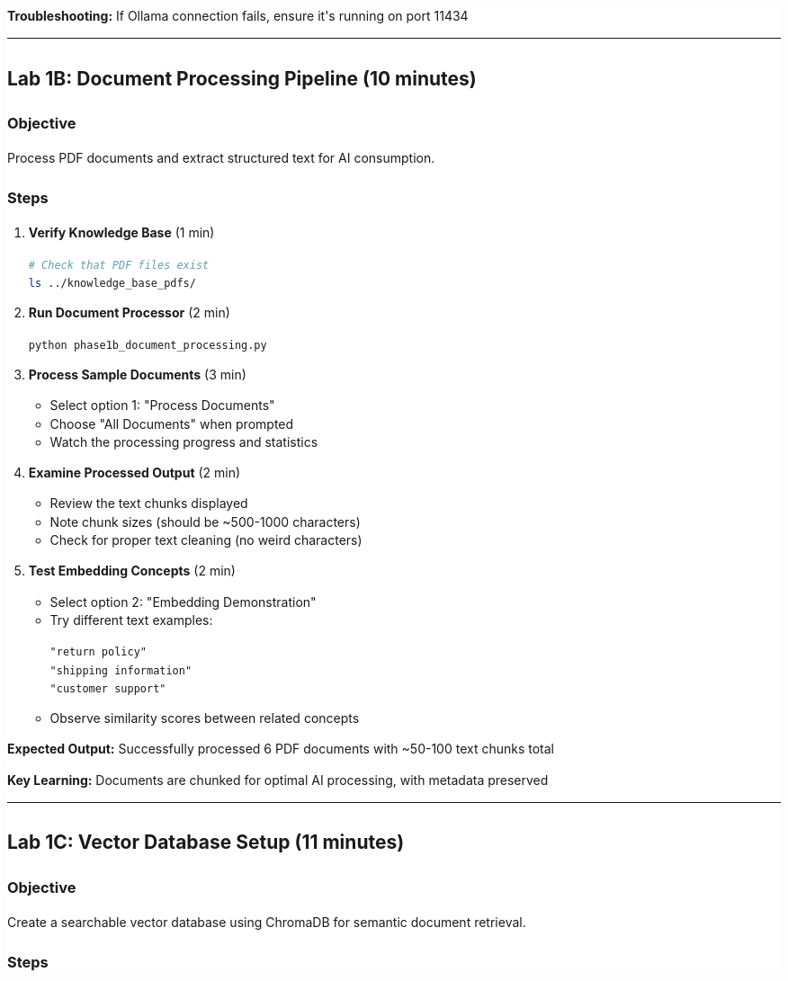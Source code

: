 **Troubleshooting:** If Ollama connection fails, ensure it's running on port 11434

---

## Lab 1B: Document Processing Pipeline (10 minutes)

### **Objective**
Process PDF documents and extract structured text for AI consumption.

### **Steps**

1. **Verify Knowledge Base** (1 min)
   ```bash
   # Check that PDF files exist
   ls ../knowledge_base_pdfs/
   ```

2. **Run Document Processor** (2 min)
   ```bash
   python phase1b_document_processing.py
   ```

3. **Process Sample Documents** (3 min)
   - Select option 1: "Process Documents"
   - Choose "All Documents" when prompted
   - Watch the processing progress and statistics

4. **Examine Processed Output** (2 min)
   - Review the text chunks displayed
   - Note chunk sizes (should be ~500-1000 characters)
   - Check for proper text cleaning (no weird characters)

5. **Test Embedding Concepts** (2 min)
   - Select option 2: "Embedding Demonstration"
   - Try different text examples:
     ```
     "return policy"
     "shipping information"
     "customer support"
     ```
   - Observe similarity scores between related concepts

**Expected Output:** Successfully processed 6 PDF documents with ~50-100 text chunks total

**Key Learning:** Documents are chunked for optimal AI processing, with metadata preserved

---

## Lab 1C: Vector Database Setup (11 minutes)

### **Objective**
Create a searchable vector database using ChromaDB for semantic document retrieval.

### **Steps**
